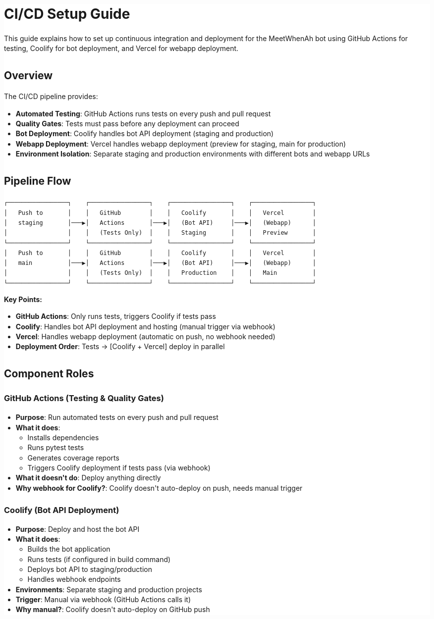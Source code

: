# CI/CD Setup Guide

This guide explains how to set up continuous integration and deployment for the MeetWhenAh bot using GitHub Actions for testing, Coolify for bot deployment, and Vercel for webapp deployment.

## Overview

The CI/CD pipeline provides:

- **Automated Testing**: GitHub Actions runs tests on every push and pull request
- **Quality Gates**: Tests must pass before any deployment can proceed
- **Bot Deployment**: Coolify handles bot API deployment (staging and production)
- **Webapp Deployment**: Vercel handles webapp deployment (preview for staging, main for production)
- **Environment Isolation**: Separate staging and production environments with different bots and webapp URLs

## Pipeline Flow

```
┌─────────────────┐    ┌─────────────────┐    ┌─────────────────┐    ┌─────────────────┐
│   Push to       │    │   GitHub        │    │   Coolify       │    │   Vercel        │
│   staging       │───▶│   Actions       │───▶│   (Bot API)     │───▶│   (Webapp)      │
│                 │    │   (Tests Only)  │    │   Staging       │    │   Preview       │
└─────────────────┘    └─────────────────┘    └─────────────────┘    └─────────────────┘
│   Push to       │    │   GitHub        │    │   Coolify       │    │   Vercel        │
│   main          │───▶│   Actions       │───▶│   (Bot API)     │───▶│   (Webapp)      │
│                 │    │   (Tests Only)  │    │   Production    │    │   Main          │
└─────────────────┘    └─────────────────┘    └─────────────────┘    └─────────────────┘
```

**Key Points:**
- **GitHub Actions**: Only runs tests, triggers Coolify if tests pass
- **Coolify**: Handles bot API deployment and hosting (manual trigger via webhook)
- **Vercel**: Handles webapp deployment (automatic on push, no webhook needed)
- **Deployment Order**: Tests → [Coolify + Vercel] deploy in parallel

## Component Roles

### GitHub Actions (Testing & Quality Gates)
- **Purpose**: Run automated tests on every push and pull request
- **What it does**: 
  - Installs dependencies
  - Runs pytest tests
  - Generates coverage reports
  - Triggers Coolify deployment if tests pass (via webhook)
- **What it doesn't do**: Deploy anything directly
- **Why webhook for Coolify?**: Coolify doesn't auto-deploy on push, needs manual trigger

### Coolify (Bot API Deployment)
- **Purpose**: Deploy and host the bot API
- **What it does**:
  - Builds the bot application
  - Runs tests (if configured in build command)
  - Deploys bot API to staging/production
  - Handles webhook endpoints
- **Environments**: Separate staging and production projects
- **Trigger**: Manual via webhook (GitHub Actions calls it)
- **Why manual?**: Coolify doesn't auto-deploy on GitHub push
